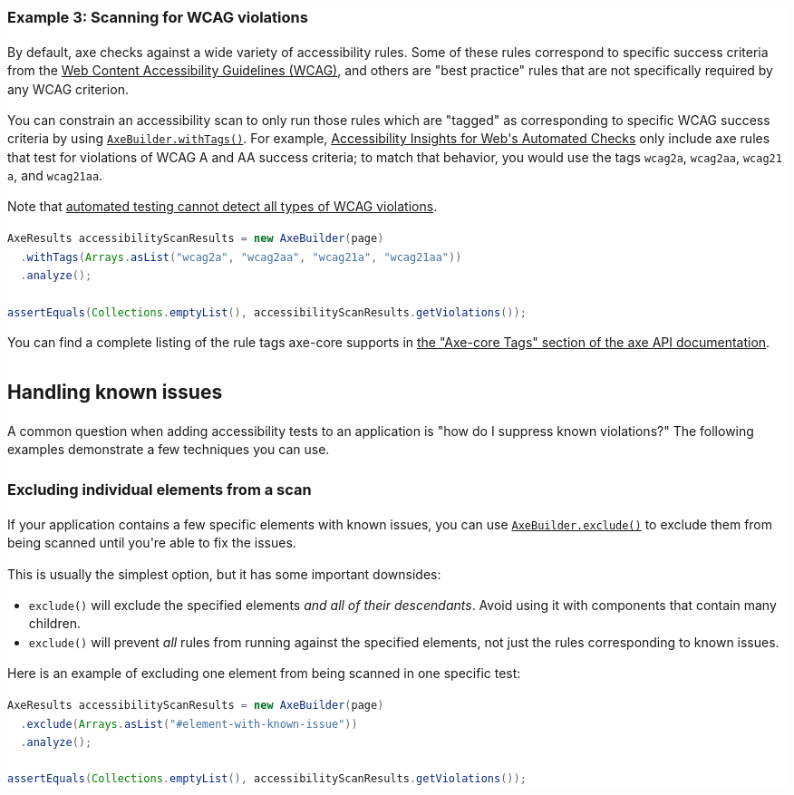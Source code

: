 ### Example 3: Scanning for WCAG violations

By default, axe checks against a wide variety of accessibility rules. Some of these rules correspond to specific success criteria from the [Web Content Accessibility Guidelines (WCAG)](https://www.w3.org/TR/WCAG21/), and others are "best practice" rules that are not specifically required by any WCAG criterion.

You can constrain an accessibility scan to only run those rules which are "tagged" as corresponding to specific WCAG success criteria by using [`AxeBuilder.withTags()`](https://github.com/dequelabs/axe-core-maven-html/blob/develop/playwright/README.md#axebuilderwithtagsliststring-rules). For example, [Accessibility Insights for Web's Automated Checks](https://accessibilityinsights.io/docs/web/getstarted/fastpass/?referrer=playwright-accessibility-testing-java) only include axe rules that test for violations of WCAG A and AA success criteria; to match that behavior, you would use the tags `wcag2a`, `wcag2aa`, `wcag21a`, and `wcag21aa`.

Note that [automated testing cannot detect all types of WCAG violations](#disclaimer).

```java
AxeResults accessibilityScanResults = new AxeBuilder(page)
  .withTags(Arrays.asList("wcag2a", "wcag2aa", "wcag21a", "wcag21aa"))
  .analyze();

assertEquals(Collections.emptyList(), accessibilityScanResults.getViolations());
```

You can find a complete listing of the rule tags axe-core supports in [the "Axe-core Tags" section of the axe API documentation](https://www.deque.com/axe/core-documentation/api-documentation/#axe-core-tags).

## Handling known issues

A common question when adding accessibility tests to an application is "how do I suppress known violations?" The following examples demonstrate a few techniques you can use.

### Excluding individual elements from a scan

If your application contains a few specific elements with known issues, you can use [`AxeBuilder.exclude()`](https://github.com/dequelabs/axe-core-maven-html/blob/develop/playwright/README.md#axebuilderexcludeliststring-selector) to exclude them from being scanned until you're able to fix the issues.

This is usually the simplest option, but it has some important downsides:
* `exclude()` will exclude the specified elements *and all of their descendants*. Avoid using it with components that contain many children.
* `exclude()` will prevent *all* rules from running against the specified elements, not just the rules corresponding to known issues.

Here is an example of excluding one element from being scanned in one specific test:

```java
AxeResults accessibilityScanResults = new AxeBuilder(page)
  .exclude(Arrays.asList("#element-with-known-issue"))
  .analyze();

assertEquals(Collections.emptyList(), accessibilityScanResults.getViolations());
```
